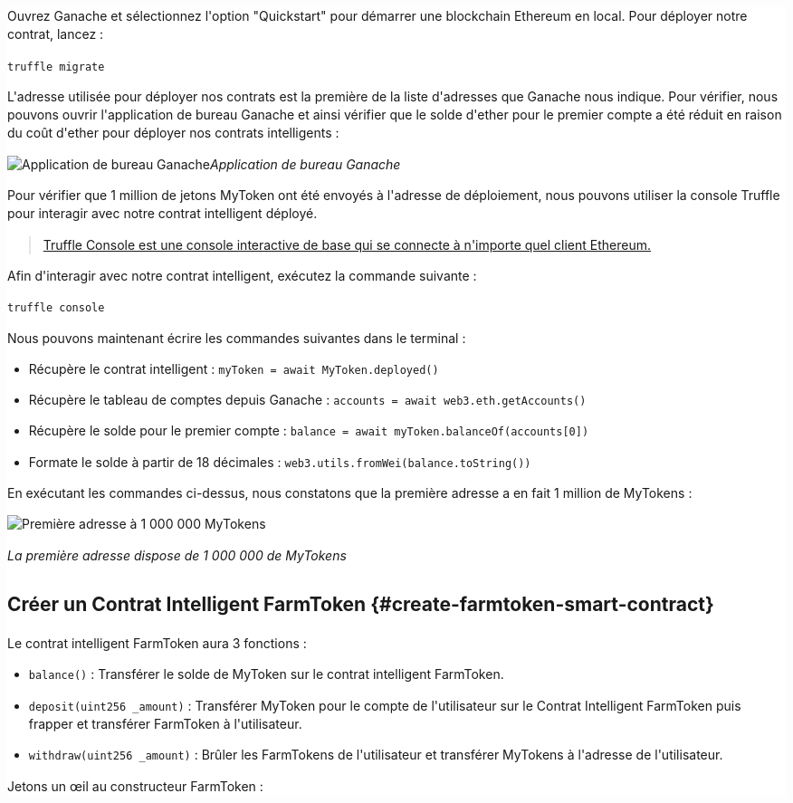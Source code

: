Ouvrez Ganache et sélectionnez l'option "Quickstart" pour démarrer une blockchain Ethereum en local. Pour déployer notre contrat, lancez :

```bash
truffle migrate
```

L'adresse utilisée pour déployer nos contrats est la première de la liste d'adresses que Ganache nous indique. Pour vérifier, nous pouvons ouvrir l'application de bureau Ganache et ainsi vérifier que le solde d'ether pour le premier compte a été réduit en raison du coût d'ether pour déployer nos contrats intelligents :

![Application de bureau Ganache](https://cdn-images-1.medium.com/max/2346/1*1iJ9VRlyLuza58HL3DLfpg.png)_Application de bureau Ganache_

Pour vérifier que 1 million de jetons MyToken ont été envoyés à l'adresse de déploiement, nous pouvons utiliser la console Truffle pour interagir avec notre contrat intelligent déployé.

> [Truffle Console est une console interactive de base qui se connecte à n'importe quel client Ethereum.](https://www.trufflesuite.com/docs/truffle/getting-started/using-truffle-develop-and-the-console)

Afin d'interagir avec notre contrat intelligent, exécutez la commande suivante :

```bash
truffle console
```

Nous pouvons maintenant écrire les commandes suivantes dans le terminal :

- Récupère le contrat intelligent : `myToken = await MyToken.deployed()`

- Récupère le tableau de comptes depuis Ganache : `accounts = await web3.eth.getAccounts()`

- Récupère le solde pour le premier compte : `balance = await myToken.balanceOf(accounts[0])`

- Formate le solde à partir de 18 décimales : `web3.utils.fromWei(balance.toString())`

En exécutant les commandes ci-dessus, nous constatons que la première adresse a en fait 1 million de MyTokens :

![Première adresse à 1 000 000 MyTokens](https://cdn-images-1.medium.com/max/2000/1*AQlj9A7dw-qtY4QAD3Bpxw.png)

_La première adresse dispose de 1 000 000 de MyTokens_

## Créer un Contrat Intelligent FarmToken {#create-farmtoken-smart-contract}

Le contrat intelligent FarmToken aura 3 fonctions :

- `balance()` : Transférer le solde de MyToken sur le contrat intelligent FarmToken.

- `deposit(uint256 _amount)` : Transférer MyToken pour le compte de l'utilisateur sur le Contrat Intelligent FarmToken puis frapper et transférer FarmToken à l'utilisateur.

- `withdraw(uint256 _amount)` : Brûler les FarmTokens de l'utilisateur et transférer MyTokens à l'adresse de l'utilisateur.

Jetons un œil au constructeur FarmToken :
